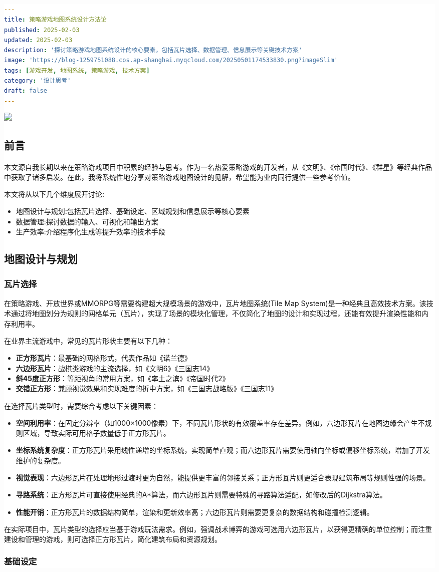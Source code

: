 ```yaml
---
title: 策略游戏地图系统设计方法论
published: 2025-02-03
updated: 2025-02-03
description: '探讨策略游戏地图系统设计的核心要素，包括瓦片选择、数据管理、信息展示等关键技术方案'
image: 'https://blog-1259751088.cos.ap-shanghai.myqcloud.com/20250501174533830.png?imageSlim'
tags: [游戏开发, 地图系统, 策略游戏, 技术方案]
category: '设计思考'
draft: false
---
```


![](https://blog-1259751088.cos.ap-shanghai.myqcloud.com/20250203120229500.png?imageSlim)

## 前言

本文源自我长期以来在策略游戏项目中积累的经验与思考。作为一名热爱策略游戏的开发者，从《文明》、《帝国时代》、《群星》等经典作品中获取了诸多启发。在此，我将系统性地分享对策略游戏地图设计的见解，希望能为业内同行提供一些参考价值。

本文将从以下几个维度展开讨论:
- 地图设计与规划:包括瓦片选择、基础设定、区域规划和信息展示等核心要素
- 数据管理:探讨数据的输入、可视化和输出方案
- 生产效率:介绍程序化生成等提升效率的技术手段

## 地图设计与规划

### 瓦片选择

在策略游戏、开放世界或MMORPG等需要构建超大规模场景的游戏中，瓦片地图系统(Tile Map System)是一种经典且高效技术方案。该技术通过将地图划分为规则的网格单元（瓦片），实现了场景的模块化管理，不仅简化了地图的设计和实现过程，还能有效提升渲染性能和内存利用率。

在业界主流游戏中，常见的瓦片形状主要有以下几种：
- **正方形瓦片**：最基础的网格形式，代表作品如《诺兰德》
- **六边形瓦片**：战棋类游戏的主流选择，如《文明6》《三国志14》
- **斜45度正方形**：等距视角的常用方案，如《率土之滨》《帝国时代2》
- **交错正方形**：兼顾视觉效果和实现难度的折中方案，如《三国志战略版》《三国志11》

在选择瓦片类型时，需要综合考虑以下关键因素：

- **空间利用率**：在固定分辨率（如1000×1000像素）下，不同瓦片形状的有效覆盖率存在差异。例如，六边形瓦片在地图边缘会产生不规则区域，导致实际可用格子数量低于正方形瓦片。

- **坐标系统复杂度**：正方形瓦片采用线性递增的坐标系统，实现简单直观；而六边形瓦片需要使用轴向坐标或偏移坐标系统，增加了开发维护的复杂度。

- **视觉表现**：六边形瓦片在处理地形过渡时更为自然，能提供更丰富的邻接关系；正方形瓦片则更适合表现建筑布局等规则性强的场景。

- **寻路系统**：正方形瓦片可直接使用经典的A*算法，而六边形瓦片则需要特殊的寻路算法适配，如修改后的Dijkstra算法。

- **性能开销**：正方形瓦片的数据结构简单，渲染和更新效率高；六边形瓦片则需要更复杂的数据结构和碰撞检测逻辑。

在实际项目中，瓦片类型的选择应当基于游戏玩法需求。例如，强调战术博弈的游戏可选用六边形瓦片，以获得更精确的单位控制；而注重建设和管理的游戏，则可选择正方形瓦片，简化建筑布局和资源规划。


### 基础设定
